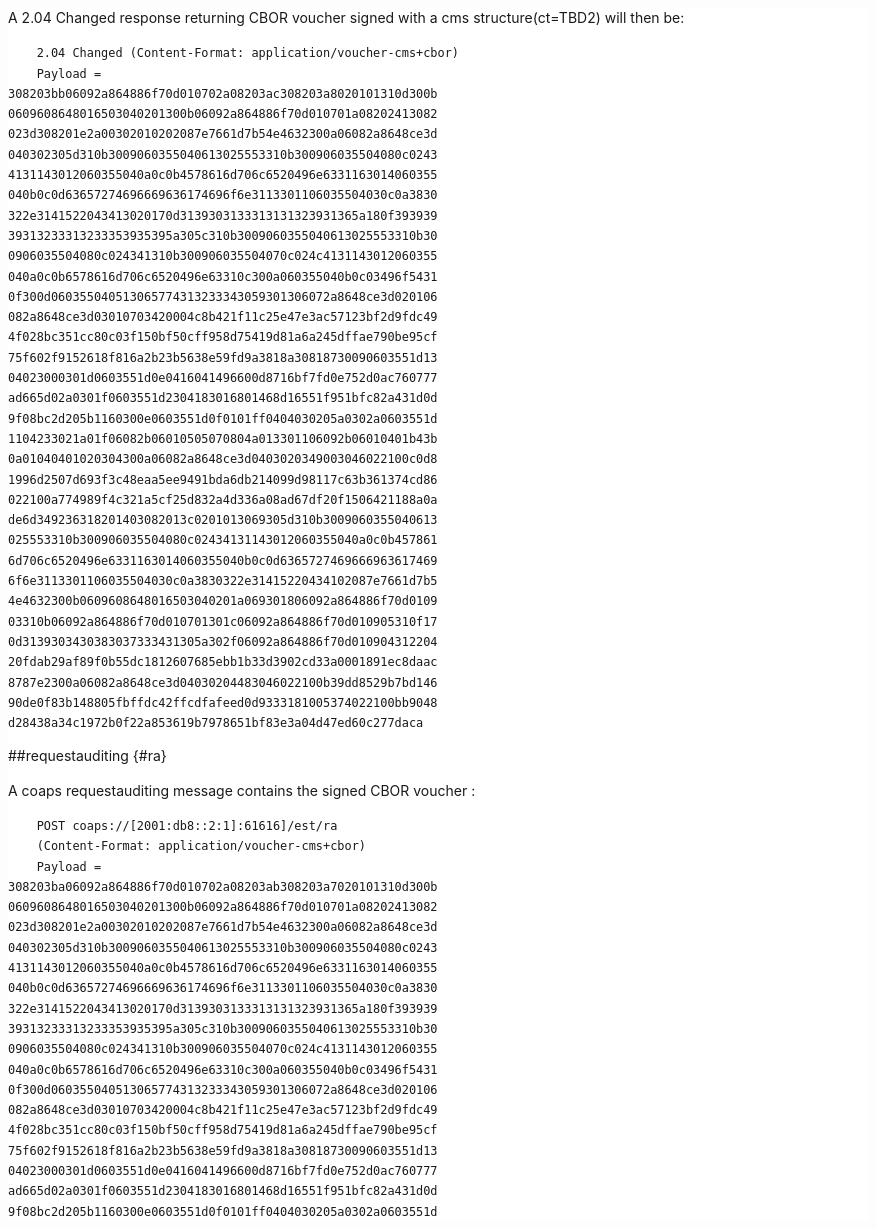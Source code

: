 ~~~~
~~~~

A 2.04 Changed response returning CBOR voucher signed with a cms structure(ct=TBD2) will then be:

~~~~
    2.04 Changed (Content-Format: application/voucher-cms+cbor)
    Payload =
308203bb06092a864886f70d010702a08203ac308203a8020101310d300b
0609608648016503040201300b06092a864886f70d010701a08202413082
023d308201e2a00302010202087e7661d7b54e4632300a06082a8648ce3d
040302305d310b3009060355040613025553310b300906035504080c0243
4131143012060355040a0c0b4578616d706c6520496e6331163014060355
040b0c0d63657274696669636174696f6e3113301106035504030c0a3830
322e3141522043413020170d3139303133313131323931365a180f393939
39313233313233353935395a305c310b3009060355040613025553310b30
0906035504080c024341310b300906035504070c024c4131143012060355
040a0c0b6578616d706c6520496e63310c300a060355040b0c03496f5431
0f300d060355040513065774313233343059301306072a8648ce3d020106
082a8648ce3d03010703420004c8b421f11c25e47e3ac57123bf2d9fdc49
4f028bc351cc80c03f150bf50cff958d75419d81a6a245dffae790be95cf
75f602f9152618f816a2b23b5638e59fd9a3818a30818730090603551d13
04023000301d0603551d0e0416041496600d8716bf7fd0e752d0ac760777
ad665d02a0301f0603551d2304183016801468d16551f951bfc82a431d0d
9f08bc2d205b1160300e0603551d0f0101ff0404030205a0302a0603551d
1104233021a01f06082b06010505070804a013301106092b06010401b43b
0a01040401020304300a06082a8648ce3d0403020349003046022100c0d8
1996d2507d693f3c48eaa5ee9491bda6db214099d98117c63b361374cd86
022100a774989f4c321a5cf25d832a4d336a08ad67df20f1506421188a0a
de6d349236318201403082013c0201013069305d310b3009060355040613
025553310b300906035504080c02434131143012060355040a0c0b457861
6d706c6520496e6331163014060355040b0c0d6365727469666963617469
6f6e3113301106035504030c0a3830322e31415220434102087e7661d7b5
4e4632300b0609608648016503040201a069301806092a864886f70d0109
03310b06092a864886f70d010701301c06092a864886f70d010905310f17
0d3139303430383037333431305a302f06092a864886f70d010904312204
20fdab29af89f0b55dc1812607685ebb1b33d3902cd33a0001891ec8daac
8787e2300a06082a8648ce3d04030204483046022100b39dd8529b7bd146
90de0f83b148805fbffdc42ffcdfafeed0d9333181005374022100bb9048
d28438a34c1972b0f22a853619b7978651bf83e3a04d47ed60c277daca
~~~~

##requestauditing  {#ra}

A coaps requestauditing message contains the signed CBOR voucher :

~~~~
    POST coaps://[2001:db8::2:1]:61616]/est/ra
    (Content-Format: application/voucher-cms+cbor)
    Payload =
308203ba06092a864886f70d010702a08203ab308203a7020101310d300b
0609608648016503040201300b06092a864886f70d010701a08202413082
023d308201e2a00302010202087e7661d7b54e4632300a06082a8648ce3d
040302305d310b3009060355040613025553310b300906035504080c0243
4131143012060355040a0c0b4578616d706c6520496e6331163014060355
040b0c0d63657274696669636174696f6e3113301106035504030c0a3830
322e3141522043413020170d3139303133313131323931365a180f393939
39313233313233353935395a305c310b3009060355040613025553310b30
0906035504080c024341310b300906035504070c024c4131143012060355
040a0c0b6578616d706c6520496e63310c300a060355040b0c03496f5431
0f300d060355040513065774313233343059301306072a8648ce3d020106
082a8648ce3d03010703420004c8b421f11c25e47e3ac57123bf2d9fdc49
4f028bc351cc80c03f150bf50cff958d75419d81a6a245dffae790be95cf
75f602f9152618f816a2b23b5638e59fd9a3818a30818730090603551d13
04023000301d0603551d0e0416041496600d8716bf7fd0e752d0ac760777
ad665d02a0301f0603551d2304183016801468d16551f951bfc82a431d0d
9f08bc2d205b1160300e0603551d0f0101ff0404030205a0302a0603551d
~~~~